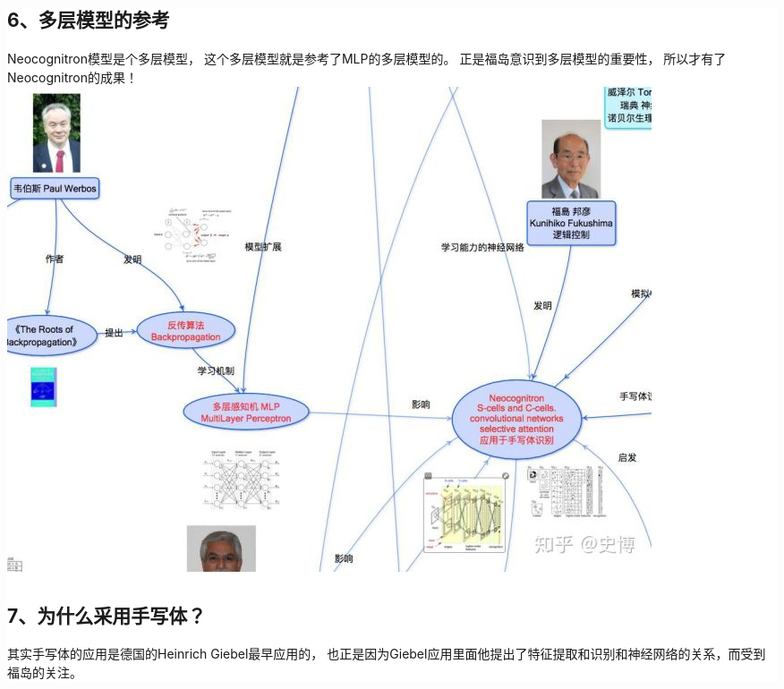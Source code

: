 ## 6、多层模型的参考

Neocognitron模型是个多层模型， 这个多层模型就是参考了MLP的多层模型的。 正是福岛意识到多层模型的重要性， 所以才有了Neocognitron的成果！  
![](imgs/14.jpg)   

## 7、为什么采用手写体？

其实手写体的应用是德国的Heinrich Giebel最早应用的， 也正是因为Giebel应用里面他提出了特征提取和识别和神经网络的关系，而受到福岛的关注。   